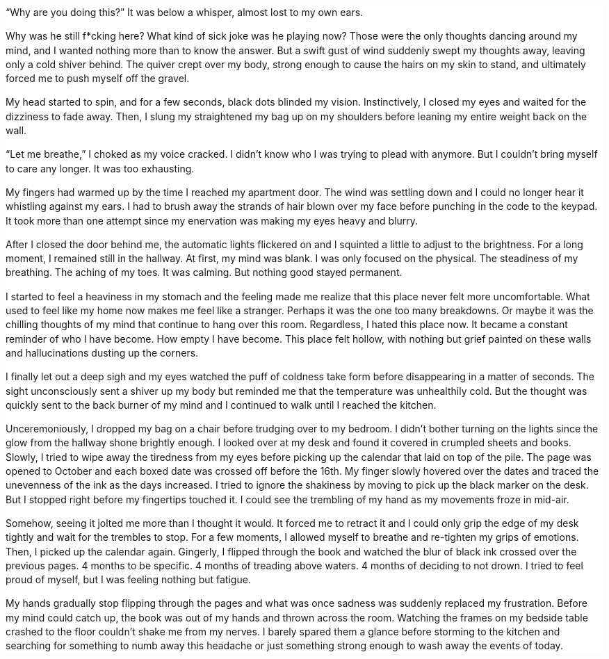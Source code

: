 “Why are you doing this?” It was below a whisper, almost lost to my own ears. 

Why was he still f*cking here? What kind of sick joke was he playing now? Those were the only thoughts dancing around my mind, and I wanted nothing more than to know the answer. But a swift gust of wind suddenly swept my thoughts away, leaving only a cold shiver behind. The quiver crept over my body, strong enough to cause the hairs on my skin to stand, and ultimately forced me to push myself off the gravel. 

My head started to spin, and for a few seconds, black dots blinded my vision. Instinctively, I closed my eyes and waited for the dizziness to fade away. Then, I slung my straightened my bag up on my shoulders before leaning my entire weight back on the wall. 

“Let me breathe,” I choked as my voice cracked. I didn’t know who I was trying to plead with anymore.  But I couldn’t bring myself to care any longer. It was too exhausting. 

My fingers had warmed up by the time I reached my apartment door. The wind was settling down and I could no longer hear it whistling against my ears. I had to brush away the strands of hair blown over my face before punching in the code to the keypad. It took more than one attempt since my enervation was making my eyes heavy and blurry.

After I closed the door behind me, the automatic lights flickered on and I squinted a little to adjust to the brightness. For a long moment, I remained still in the hallway. At first, my mind was blank. I was only focused on the physical. The steadiness of my breathing. The aching of my toes. It was calming. But nothing good stayed permanent. 

 I started to feel a heaviness in my stomach and the feeling made me realize that this place never felt more uncomfortable. What used to feel like my home now makes me feel like a stranger. Perhaps it was the one too many breakdowns. Or maybe it was the chilling thoughts of my mind that continue to hang over this room. Regardless, I hated this place now. It became a constant reminder of who I have become. How empty I have become. This place felt hollow, with nothing but grief painted on these walls and hallucinations dusting up the corners. 

I finally let out a deep sigh and my eyes watched the puff of coldness take form before disappearing in a matter of seconds. The sight unconsciously sent a shiver up my body but reminded me that the temperature was unhealthily cold. But the thought was quickly sent to the back burner of my mind and I continued to walk until I reached the kitchen. 

Unceremoniously, I dropped my bag on a chair before trudging over to my bedroom. I didn’t bother turning on the lights since the glow from the hallway shone brightly enough. I looked over at my desk and found it covered in crumpled sheets and books.  Slowly, I tried to wipe away the tiredness from my eyes before picking up the calendar that laid on top of the pile. The page was opened to October and each boxed date was crossed off before the 16th. My finger slowly hovered over the dates and traced the unevenness of the ink as the days increased. I tried to ignore the shakiness by moving to pick up the black marker on the desk. But I stopped right before my fingertips touched it. I could see the trembling of my hand as my movements froze in mid-air. 

Somehow, seeing it jolted me more than I thought it would. It forced me to retract it and I could only grip the edge of my desk tightly and wait for the trembles to stop. For a few moments, I allowed myself to breathe and re-tighten my grips of emotions. Then, I picked up the calendar again. Gingerly, I flipped through the book and watched the blur of black ink crossed over the previous pages. 4 months to be specific. 4 months of treading above waters. 4 months of deciding to not drown. I tried to feel proud of myself, but I was feeling nothing but fatigue. 

My hands gradually stop flipping through the pages and what was once sadness was suddenly replaced my frustration. Before my mind could catch up, the book was out of my hands and thrown across the room. Watching the frames on my bedside table crashed to the floor couldn’t shake me from my nerves. I barely spared them a glance before storming to the kitchen and searching for something to numb away this headache or just something strong enough to wash away the events of today. 
